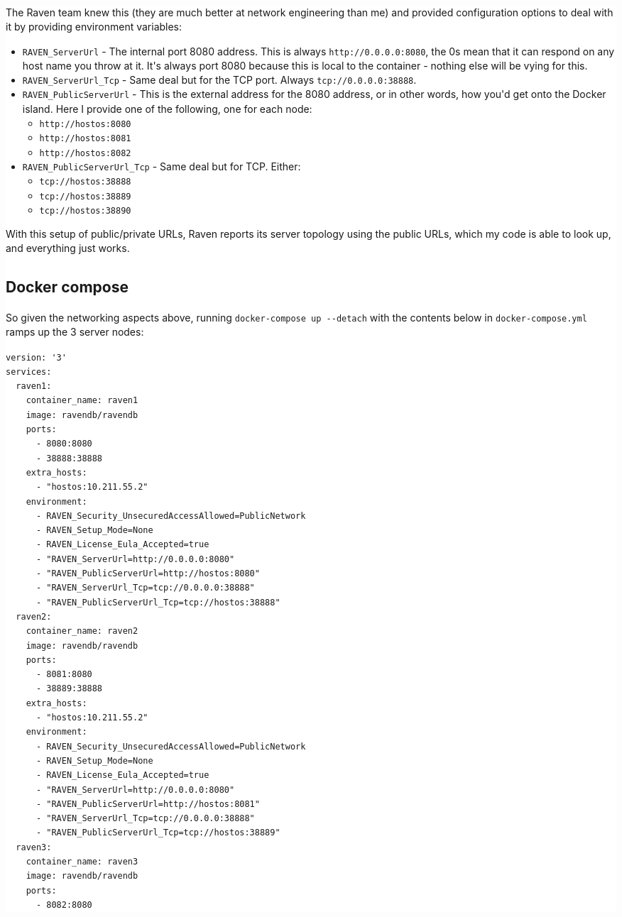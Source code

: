 The Raven team knew this (they are much better at network engineering than me) and provided configuration options to deal with it by providing environment variables:

* `RAVEN_ServerUrl` - The internal port 8080 address. This is always `http://0.0.0.0:8080`, the 0s mean that it can respond on any host name you throw at it. It's always port 8080 because this is local to the container - nothing else will be vying for this.
* `RAVEN_ServerUrl_Tcp` - Same deal but for the TCP port. Always `tcp://0.0.0.0:38888`.
* `RAVEN_PublicServerUrl` - This is the external address for the 8080 address, or in other words, how you'd get onto the Docker island. Here I provide one of the following, one for each node:
    *  `http://hostos:8080`
    *  `http://hostos:8081`
    *  `http://hostos:8082`
* `RAVEN_PublicServerUrl_Tcp` - Same deal but for TCP. Either:
    * `tcp://hostos:38888`
    * `tcp://hostos:38889`
    * `tcp://hostos:38890`

With this setup of public/private URLs, Raven reports its server topology using the public URLs, which my code is able to look up, and everything just works.

## Docker compose

So given the networking aspects above, running `docker-compose up --detach` with the contents below in `docker-compose.yml` ramps up the 3 server nodes:

```
version: '3'
services:
  raven1:
    container_name: raven1
    image: ravendb/ravendb
    ports:
      - 8080:8080
      - 38888:38888
    extra_hosts:
      - "hostos:10.211.55.2"
    environment:
      - RAVEN_Security_UnsecuredAccessAllowed=PublicNetwork
      - RAVEN_Setup_Mode=None
      - RAVEN_License_Eula_Accepted=true
      - "RAVEN_ServerUrl=http://0.0.0.0:8080"
      - "RAVEN_PublicServerUrl=http://hostos:8080"
      - "RAVEN_ServerUrl_Tcp=tcp://0.0.0.0:38888"
      - "RAVEN_PublicServerUrl_Tcp=tcp://hostos:38888"
  raven2:
    container_name: raven2
    image: ravendb/ravendb
    ports:
      - 8081:8080
      - 38889:38888
    extra_hosts:
      - "hostos:10.211.55.2"
    environment:
      - RAVEN_Security_UnsecuredAccessAllowed=PublicNetwork
      - RAVEN_Setup_Mode=None
      - RAVEN_License_Eula_Accepted=true
      - "RAVEN_ServerUrl=http://0.0.0.0:8080"
      - "RAVEN_PublicServerUrl=http://hostos:8081"
      - "RAVEN_ServerUrl_Tcp=tcp://0.0.0.0:38888"
      - "RAVEN_PublicServerUrl_Tcp=tcp://hostos:38889"
  raven3:
    container_name: raven3
    image: ravendb/ravendb
    ports:
      - 8082:8080
```